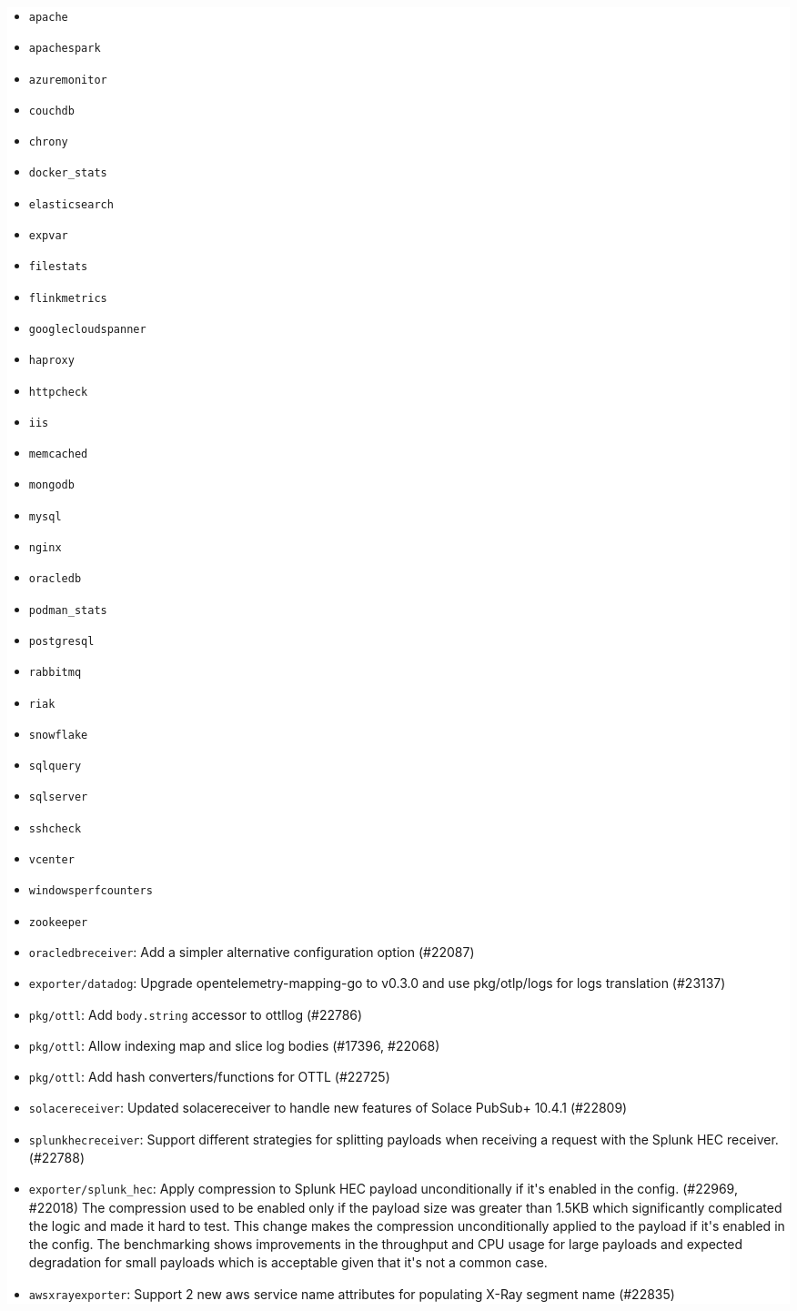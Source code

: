   - `apache`
  - `apachespark`
  - `azuremonitor`
  - `couchdb`
  - `chrony`
  - `docker_stats`
  - `elasticsearch`
  - `expvar`
  - `filestats`
  - `flinkmetrics`
  - `googlecloudspanner`
  - `haproxy`
  - `httpcheck`
  - `iis`
  - `memcached`
  - `mongodb`
  - `mysql`
  - `nginx`
  - `oracledb`
  - `podman_stats`
  - `postgresql`
  - `rabbitmq`
  - `riak`
  - `snowflake`
  - `sqlquery`
  - `sqlserver`
  - `sshcheck`
  - `vcenter`
  - `windowsperfcounters`
  - `zookeeper`
- `oracledbreceiver`: Add a simpler alternative configuration option (#22087)
- `exporter/datadog`: Upgrade opentelemetry-mapping-go to v0.3.0 and use pkg/otlp/logs for logs translation (#23137)
- `pkg/ottl`: Add `body.string` accessor to ottllog (#22786)
- `pkg/ottl`: Allow indexing map and slice log bodies (#17396, #22068)
- `pkg/ottl`: Add hash converters/functions for OTTL (#22725)
- `solacereceiver`: Updated solacereceiver to handle new features of Solace PubSub+ 10.4.1 (#22809)
- `splunkhecreceiver`: Support different strategies for splitting payloads when receiving a request with the Splunk HEC receiver. (#22788)
- `exporter/splunk_hec`: Apply compression to Splunk HEC payload unconditionally if it's enabled in the config. (#22969, #22018)
  The compression used to be enabled only if the payload size was greater than 1.5KB which significantly
  complicated the logic and made it hard to test. This change makes the compression unconditionally applied to 
  the payload if it's enabled in the config. The benchmarking shows improvements in the throughput and CPU usage for 
  large payloads and expected degradation for small payloads which is acceptable given that it's not a common case.
  
- `awsxrayexporter`: Support 2 new aws service name attributes for populating X-Ray segment name (#22835)
